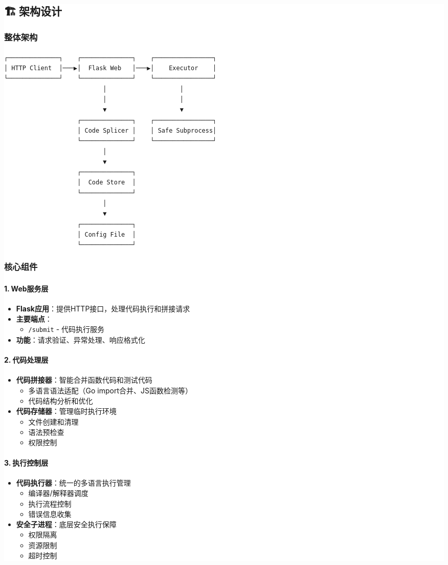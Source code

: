 ## 🏗️ 架构设计

### 整体架构

```
┌──────────────┐    ┌──────────────┐    ┌────────────────┐
│ HTTP Client  │───▶│  Flask Web   │───▶│    Executor    │
└──────────────┘    └──────────────┘    └────────────────┘
                           │                    │
                           │                    │
                           ▼                    ▼ 
                    ┌──────────────┐    ┌────────────────┐
                    │ Code Splicer │    │ Safe Subprocess│
                    └──────────────┘    └────────────────┘
                           │                     
                           ▼                     
                    ┌──────────────┐    
                    │  Code Store  │     
                    └──────────────┘    
                           │
                           ▼
                    ┌──────────────┐
                    │ Config File  │
                    └──────────────┘
```

### 核心组件

#### 1. Web服务层
- **Flask应用**：提供HTTP接口，处理代码执行和拼接请求
- **主要端点**：
  - `/submit` - 代码执行服务
- **功能**：请求验证、异常处理、响应格式化

#### 2. 代码处理层
- **代码拼接器**：智能合并函数代码和测试代码
  - 多语言语法适配（Go import合并、JS函数检测等）
  - 代码结构分析和优化
- **代码存储器**：管理临时执行环境
  - 文件创建和清理
  - 语法预检查
  - 权限控制

#### 3. 执行控制层
- **代码执行器**：统一的多语言执行管理
  - 编译器/解释器调度
  - 执行流程控制
  - 错误信息收集
- **安全子进程**：底层安全执行保障
  - 权限隔离
  - 资源限制
  - 超时控制
